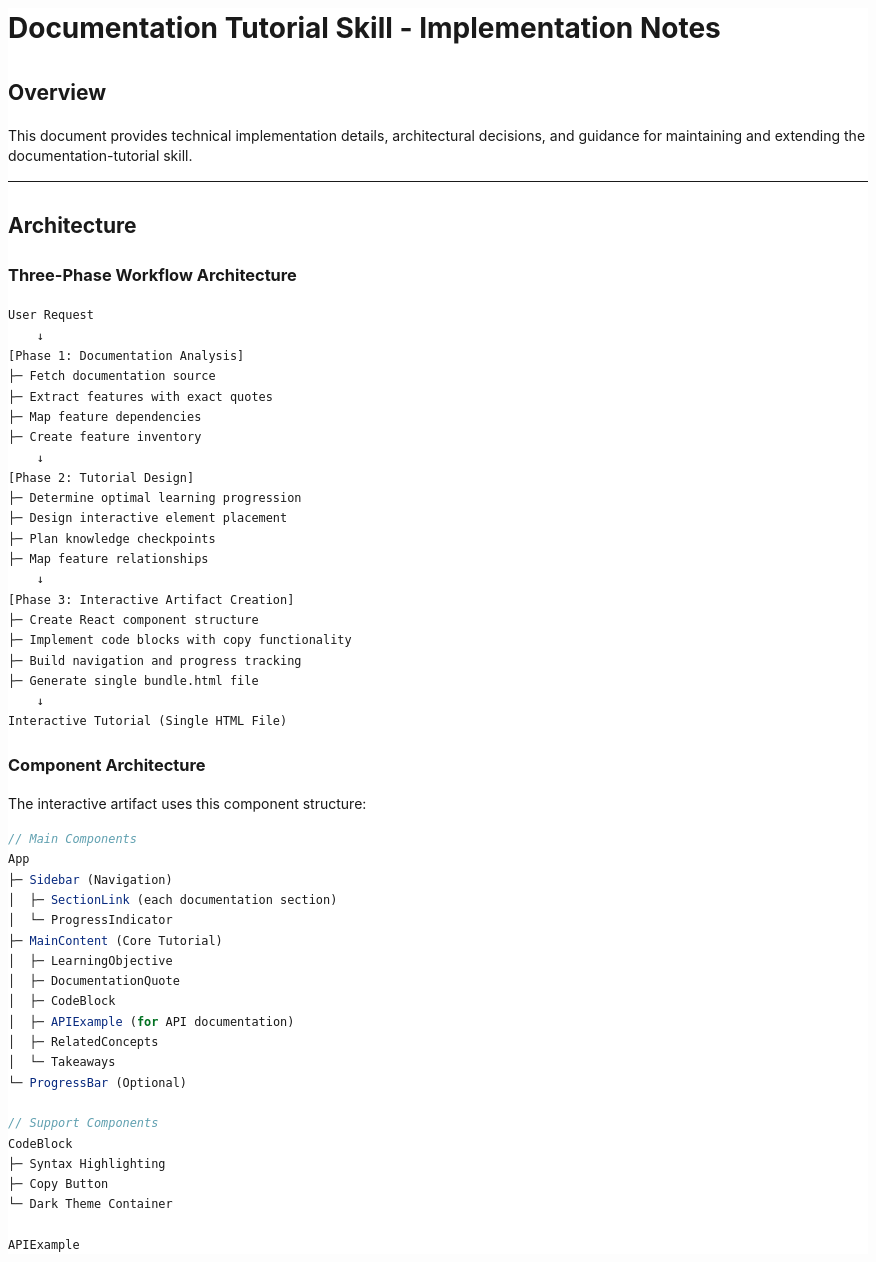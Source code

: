 # Documentation Tutorial Skill - Implementation Notes

## Overview

This document provides technical implementation details, architectural decisions, and guidance for maintaining and extending the documentation-tutorial skill.

---

## Architecture

### Three-Phase Workflow Architecture

```
User Request
    ↓
[Phase 1: Documentation Analysis]
├─ Fetch documentation source
├─ Extract features with exact quotes
├─ Map feature dependencies
├─ Create feature inventory
    ↓
[Phase 2: Tutorial Design]
├─ Determine optimal learning progression
├─ Design interactive element placement
├─ Plan knowledge checkpoints
├─ Map feature relationships
    ↓
[Phase 3: Interactive Artifact Creation]
├─ Create React component structure
├─ Implement code blocks with copy functionality
├─ Build navigation and progress tracking
├─ Generate single bundle.html file
    ↓
Interactive Tutorial (Single HTML File)
```

### Component Architecture

The interactive artifact uses this component structure:

```typescript
// Main Components
App
├─ Sidebar (Navigation)
│  ├─ SectionLink (each documentation section)
│  └─ ProgressIndicator
├─ MainContent (Core Tutorial)
│  ├─ LearningObjective
│  ├─ DocumentationQuote
│  ├─ CodeBlock
│  ├─ APIExample (for API documentation)
│  ├─ RelatedConcepts
│  └─ Takeaways
└─ ProgressBar (Optional)

// Support Components
CodeBlock
├─ Syntax Highlighting
├─ Copy Button
└─ Dark Theme Container

APIExample
```